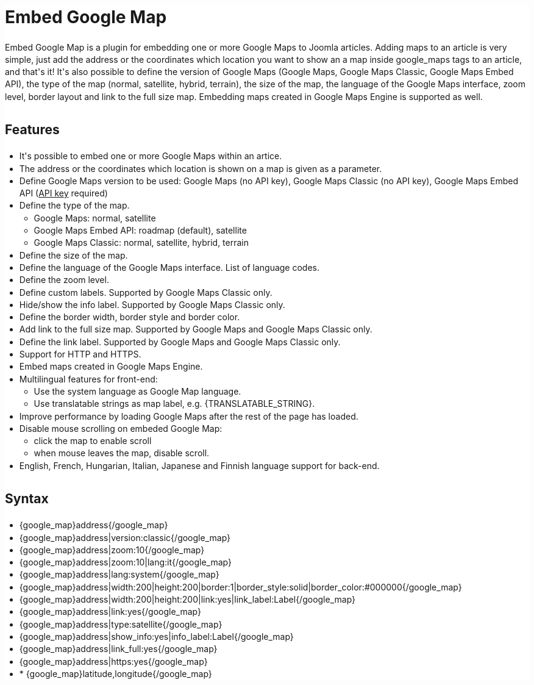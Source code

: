 # Embed Google Map

Embed Google Map is a plugin for embedding one or more Google Maps to Joomla articles. Adding maps to an article is very simple, just add the address or the coordinates which location you want to show an a map inside google_maps tags to an article, and that's it! It's also possible to define the version of Google Maps (Google Maps, Google Maps Classic, Google Maps Embed API), the type of the map (normal, satellite, hybrid, terrain), the size of the map, the language of the Google Maps interface, zoom level, border layout and link to the full size map. Embedding maps created in Google Maps Engine is supported as well.

## Features

* It's possible to embed one or more Google Maps within an artice.
* The address or the coordinates which location is shown on a map is given as a parameter.
* Define Google Maps version to be used: Google Maps (no API key), Google Maps Classic (no API key), Google Maps Embed API ([API key](https://developers.google.com/maps/documentation/embed/guide#api_key) required)
* Define the type of the map.
  * Google Maps: normal, satellite
  * Google Maps Embed API: roadmap (default), satellite
  * Google Maps Classic: normal, satellite, hybrid, terrain
* Define the size of the map.
* Define the language of the Google Maps interface. List of language codes.
* Define the zoom level.
* Define custom labels. Supported by Google Maps Classic only.
* Hide/show the info label. Supported by Google Maps Classic only.
* Define the border width, border style and border color.
* Add link to the full size map. Supported by Google Maps and Google Maps Classic only.
* Define the link label. Supported by Google Maps and Google Maps Classic only.
* Support for HTTP and HTTPS.
* Embed maps created in Google Maps Engine.
* Multilingual features for front-end:
  * Use the system language as Google Map language.
  * Use translatable strings as map label, e.g. {TRANSLATABLE_STRING}.
* Improve performance by loading Google Maps after the rest of the page has loaded.
* Disable mouse scrolling on embeded Google Map:
  * click the map to enable scroll
  * when mouse leaves the map, disable scroll.
* English, French, Hungarian, Italian, Japanese and Finnish language support for back-end.

## Syntax

* {google_map}address{/google_map}
* {google_map}address|version:classic{/google_map}
* {google_map}address|zoom:10{/google_map}
* {google_map}address|zoom:10|lang:it{/google_map}
* {google_map}address|lang:system{/google_map}
* {google_map}address|width:200|height:200|border:1|border_style:solid|border_color:#000000{/google_map}
* {google_map}address|width:200|height:200|link:yes|link_label:Label{/google_map}
* {google_map}address|link:yes{/google_map}
* {google_map}address|type:satellite{/google_map}
* {google_map}address|show_info:yes|info_label:Label{/google_map}
* {google_map}address|link_full:yes{/google_map}
* {google_map}address|https:yes{/google_map}<br />
* \* {google_map}latitude,longitude{/google_map}
